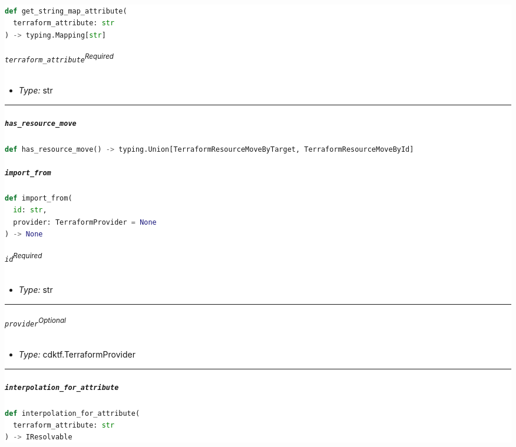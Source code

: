 ```python
def get_string_map_attribute(
  terraform_attribute: str
) -> typing.Mapping[str]
```

###### `terraform_attribute`<sup>Required</sup> <a name="terraform_attribute" id="@cdktf/provider-azurerm.springCloudCustomizedAccelerator.SpringCloudCustomizedAccelerator.getStringMapAttribute.parameter.terraformAttribute"></a>

- *Type:* str

---

##### `has_resource_move` <a name="has_resource_move" id="@cdktf/provider-azurerm.springCloudCustomizedAccelerator.SpringCloudCustomizedAccelerator.hasResourceMove"></a>

```python
def has_resource_move() -> typing.Union[TerraformResourceMoveByTarget, TerraformResourceMoveById]
```

##### `import_from` <a name="import_from" id="@cdktf/provider-azurerm.springCloudCustomizedAccelerator.SpringCloudCustomizedAccelerator.importFrom"></a>

```python
def import_from(
  id: str,
  provider: TerraformProvider = None
) -> None
```

###### `id`<sup>Required</sup> <a name="id" id="@cdktf/provider-azurerm.springCloudCustomizedAccelerator.SpringCloudCustomizedAccelerator.importFrom.parameter.id"></a>

- *Type:* str

---

###### `provider`<sup>Optional</sup> <a name="provider" id="@cdktf/provider-azurerm.springCloudCustomizedAccelerator.SpringCloudCustomizedAccelerator.importFrom.parameter.provider"></a>

- *Type:* cdktf.TerraformProvider

---

##### `interpolation_for_attribute` <a name="interpolation_for_attribute" id="@cdktf/provider-azurerm.springCloudCustomizedAccelerator.SpringCloudCustomizedAccelerator.interpolationForAttribute"></a>

```python
def interpolation_for_attribute(
  terraform_attribute: str
) -> IResolvable
```
